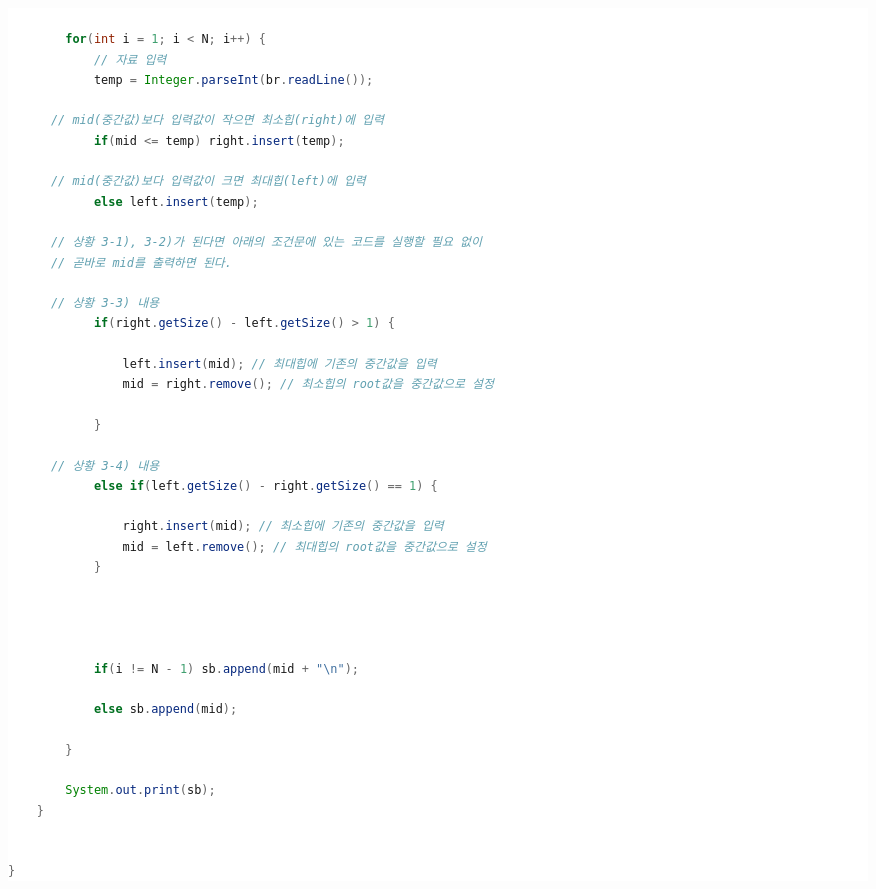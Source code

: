 ``` java
	
		for(int i = 1; i < N; i++) {
			// 자료 입력 
			temp = Integer.parseInt(br.readLine());
			
      // mid(중간값)보다 입력값이 작으면 최소힙(right)에 입력
			if(mid <= temp) right.insert(temp); 
			
      // mid(중간값)보다 입력값이 크면 최대힙(left)에 입력
			else left.insert(temp);
      
      // 상황 3-1), 3-2)가 된다면 아래의 조건문에 있는 코드를 실행할 필요 없이
      // 곧바로 mid를 출력하면 된다. 
			
      // 상황 3-3) 내용
			if(right.getSize() - left.getSize() > 1) {
				
				left.insert(mid); // 최대힙에 기존의 중간값을 입력
				mid = right.remove(); // 최소힙의 root값을 중간값으로 설정
				
			}
			
      // 상황 3-4) 내용 
			else if(left.getSize() - right.getSize() == 1) {
				
				right.insert(mid); // 최소힙에 기존의 중간값을 입력
				mid = left.remove(); // 최대힙의 root값을 중간값으로 설정
			}
			
			
			
			
			if(i != N - 1) sb.append(mid + "\n");
			
			else sb.append(mid);
			
		}
		
		System.out.print(sb);
	}
	

}
```















